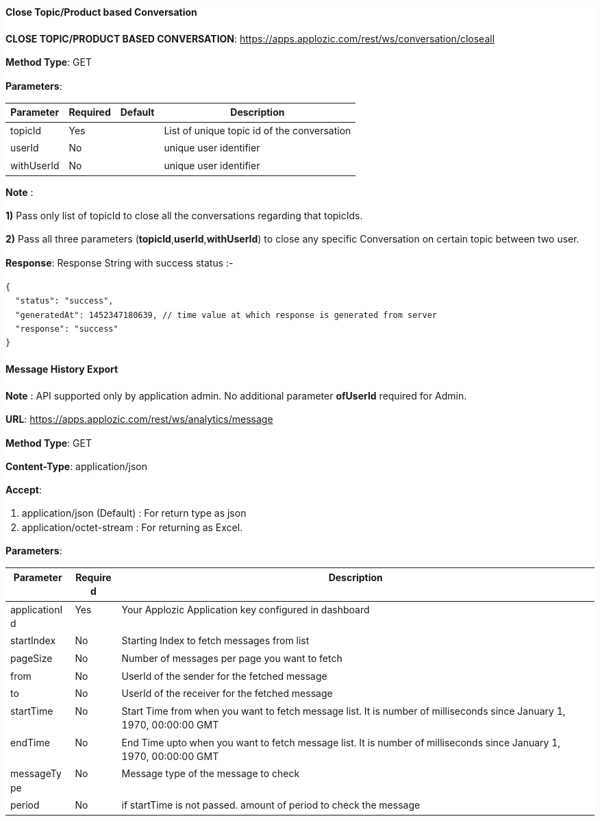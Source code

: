 

#### Close Topic/Product based Conversation

**CLOSE TOPIC/PRODUCT BASED CONVERSATION**:  https://apps.applozic.com/rest/ws/conversation/closeall

**Method Type**: GET

**Parameters**: 

| Parameter  | Required | Default  | Description |
| ------------- | ------------- | ------------- | ------------- |
| topicId  | Yes  |   |List of unique topic id of the conversation  |
| userId  | No  |   | unique user identifier   |
| withUserId  | No  |   | unique user identifier   |


**Note** :

**1)** Pass  only list of topicId to close all the conversations regarding that topicIds.

**2)** Pass all three parameters (**topicId**,**userId**,**withUserId**) to close any specific Conversation on certain topic between two user.


**Response**:  Response String with success status :-  

```  
{
  "status": "success",
  "generatedAt": 1452347180639, // time value at which response is generated from server
  "response": "success"
}
```

#### Message History Export

**Note** : API supported only by application admin. No additional parameter **ofUserId** required for Admin.

**URL**: https://apps.applozic.com/rest/ws/analytics/message

**Method Type**: GET

**Content-Type**: application/json

**Accept**:

1. application/json (Default) : For return type as json
2. application/octet-stream : For returning as Excel.

**Parameters**:         

| Parameter | Required | Description |
| --------- | -------  | ----------- |
| applicationId | Yes | Your Applozic Application key configured in dashboard |
| startIndex | No | Starting Index to fetch messages from list |
| pageSize | No | Number of messages per page you want to fetch |
| from | No | UserId of the sender for the fetched message |
| to | No | UserId of the receiver for the fetched message |
| startTime | No | Start Time from when you want to fetch message list. It is number of milliseconds since January 1, 1970, 00:00:00 GMT |
| endTime | No | End Time upto when you want to fetch message list. It is number of milliseconds since January 1, 1970, 00:00:00 GMT |
| messageType | No | Message type of the message to check |
| period | No | if startTime is not passed. amount of period to check the message |